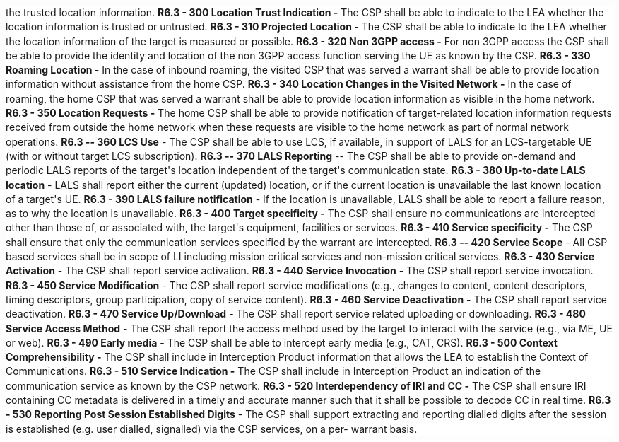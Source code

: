 the trusted location information.
**R6.3 - 300 Location Trust Indication -** The CSP shall be able to indicate
to the LEA whether the location information is trusted or untrusted.
**R6.3 - 310 Projected Location -** The CSP shall be able to indicate to the
LEA whether the location information of the target is measured or possible.
**R6.3 - 320 Non 3GPP access -** For non 3GPP access the CSP shall be able to
provide the identity and location of the non 3GPP access function serving the
UE as known by the CSP.
**R6.3 - 330 Roaming Location -** In the case of inbound roaming, the visited
CSP that was served a warrant shall be able to provide location information
without assistance from the home CSP.
**R6.3 - 340 Location Changes in the Visited Network -** In the case of
roaming, the home CSP that was served a warrant shall be able to provide
location information as visible in the home network.
**R6.3 - 350 Location Requests -** The home CSP shall be able to provide
notification of target-related location information requests received from
outside the home network when these requests are visible to the home network
as part of normal network operations.
**R6.3 -- 360 LCS Use** \- The CSP shall be able to use LCS, if available, in
support of LALS for an LCS-targetable UE (with or without target LCS
subscription).
**R6.3 -- 370 LALS Reporting** \-- The CSP shall be able to provide on-demand
and periodic LALS reports of the target\'s location independent of the
target\'s communication state.
**R6.3 - 380 Up-to-date LALS location** \- LALS shall report either the
current (updated) location, or if the current location is unavailable the last
known location of a target\'s UE.
**R6.3 - 390 LALS failure notification** \- If the location is unavailable,
LALS shall be able to report a failure reason, as to why the location is
unavailable.
**R6.3 - 400 Target specificity -** The CSP shall ensure no communications are
intercepted other than those of, or associated with, the target\'s equipment,
facilities or services.
**R6.3 - 410 Service specificity -** The CSP shall ensure that only the
communication services specified by the warrant are intercepted.
**R6.3 -- 420 Service Scope** \- All CSP based services shall be in scope of
LI including mission critical services and non-mission critical services.
**R6.3 - 430 Service Activation** \- The CSP shall report service activation.
**R6.3 - 440 Service** **Invocation** \- The CSP shall report service
invocation.
**R6.3 - 450 Service Modification** \- The CSP shall report service
modifications (e.g., changes to content, content descriptors, timing
descriptors, group participation, copy of service content).
**R6.3 - 460 Service Deactivation** \- The CSP shall report service
deactivation.
**R6.3 - 470 Service Up/Download** \- The CSP shall report service related
uploading or downloading.
**R6.3 - 480 Service Access Method** \- The CSP shall report the access method
used by the target to interact with the service (e.g., via ME, UE or web).
**R6.3 - 490 Early media** \- The CSP shall be able to intercept early media
(e.g., CAT, CRS).
**R6.3 - 500 Context Comprehensibility -** The CSP shall include in
Interception Product information that allows the LEA to establish the Context
of Communications.
**R6.3 - 510 Service Indication -** The CSP shall include in Interception
Product an indication of the communication service as known by the CSP
network.
**R6.3 - 520 Interdependency of IRI and CC -** The CSP shall ensure IRI
containing CC metadata is delivered in a timely and accurate manner such that
it shall be possible to decode CC in real time.
**R6.3 - 530 Reporting Post Session Established Digits** \- The CSP shall
support extracting and reporting dialled digits after the session is
established (e.g. user dialled, signalled) via the CSP services, on a per-
warrant basis.